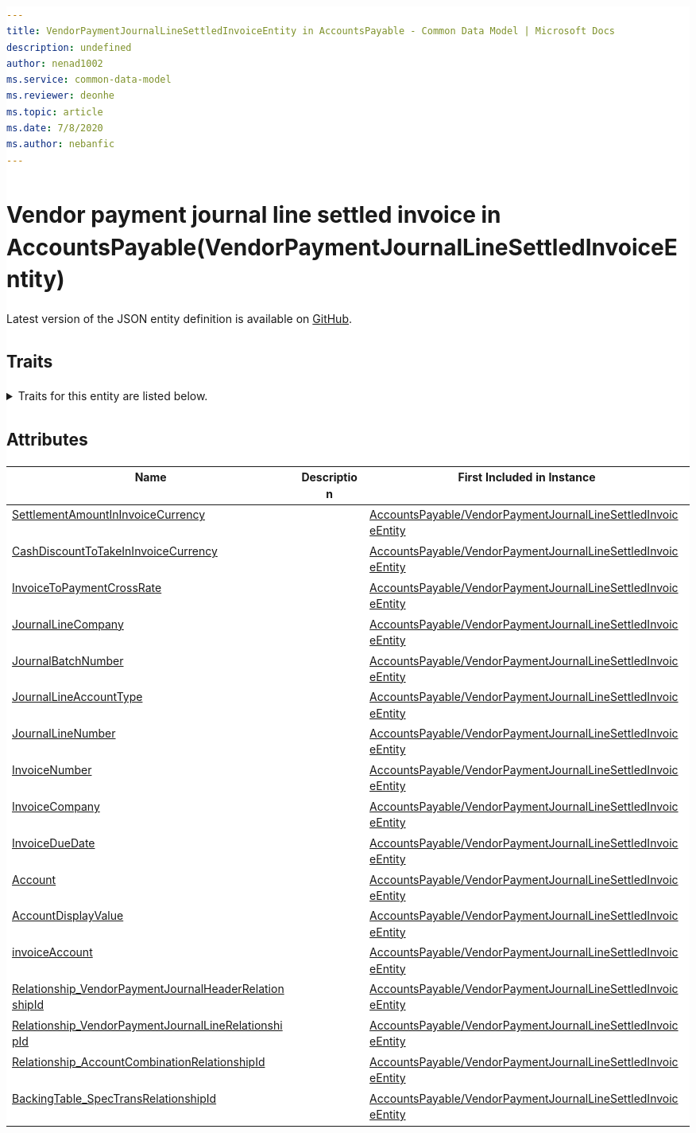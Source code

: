 ```yaml
---
title: VendorPaymentJournalLineSettledInvoiceEntity in AccountsPayable - Common Data Model | Microsoft Docs
description: undefined
author: nenad1002
ms.service: common-data-model
ms.reviewer: deonhe
ms.topic: article
ms.date: 7/8/2020
ms.author: nebanfic
---
```


# Vendor payment journal line settled invoice in AccountsPayable(VendorPaymentJournalLineSettledInvoiceEntity)

  
 Latest version of the JSON entity definition is available on <a href="https://github.com/Microsoft/CDM/tree/master/schemaDocuments/core/operationsCommon/Entities/Finance/AccountsPayable/VendorPaymentJournalLineSettledInvoiceEntity.cdm.json" target="_blank">GitHub</a>.  

## Traits

<details><summary>Traits for this entity are listed below.  
</summary></details>

## Attributes

|Name|Description|First Included in Instance|
|---|---|---|
|[SettlementAmountInInvoiceCurrency](#SettlementAmountInInvoiceCurrency)||<a href="VendorPaymentJournalLineSettledInvoiceEntity.md" target="_blank">AccountsPayable/VendorPaymentJournalLineSettledInvoiceEntity</a>|
|[CashDiscountToTakeInInvoiceCurrency](#CashDiscountToTakeInInvoiceCurrency)||<a href="VendorPaymentJournalLineSettledInvoiceEntity.md" target="_blank">AccountsPayable/VendorPaymentJournalLineSettledInvoiceEntity</a>|
|[InvoiceToPaymentCrossRate](#InvoiceToPaymentCrossRate)||<a href="VendorPaymentJournalLineSettledInvoiceEntity.md" target="_blank">AccountsPayable/VendorPaymentJournalLineSettledInvoiceEntity</a>|
|[JournalLineCompany](#JournalLineCompany)||<a href="VendorPaymentJournalLineSettledInvoiceEntity.md" target="_blank">AccountsPayable/VendorPaymentJournalLineSettledInvoiceEntity</a>|
|[JournalBatchNumber](#JournalBatchNumber)||<a href="VendorPaymentJournalLineSettledInvoiceEntity.md" target="_blank">AccountsPayable/VendorPaymentJournalLineSettledInvoiceEntity</a>|
|[JournalLineAccountType](#JournalLineAccountType)||<a href="VendorPaymentJournalLineSettledInvoiceEntity.md" target="_blank">AccountsPayable/VendorPaymentJournalLineSettledInvoiceEntity</a>|
|[JournalLineNumber](#JournalLineNumber)||<a href="VendorPaymentJournalLineSettledInvoiceEntity.md" target="_blank">AccountsPayable/VendorPaymentJournalLineSettledInvoiceEntity</a>|
|[InvoiceNumber](#InvoiceNumber)||<a href="VendorPaymentJournalLineSettledInvoiceEntity.md" target="_blank">AccountsPayable/VendorPaymentJournalLineSettledInvoiceEntity</a>|
|[InvoiceCompany](#InvoiceCompany)||<a href="VendorPaymentJournalLineSettledInvoiceEntity.md" target="_blank">AccountsPayable/VendorPaymentJournalLineSettledInvoiceEntity</a>|
|[InvoiceDueDate](#InvoiceDueDate)||<a href="VendorPaymentJournalLineSettledInvoiceEntity.md" target="_blank">AccountsPayable/VendorPaymentJournalLineSettledInvoiceEntity</a>|
|[Account](#Account)||<a href="VendorPaymentJournalLineSettledInvoiceEntity.md" target="_blank">AccountsPayable/VendorPaymentJournalLineSettledInvoiceEntity</a>|
|[AccountDisplayValue](#AccountDisplayValue)||<a href="VendorPaymentJournalLineSettledInvoiceEntity.md" target="_blank">AccountsPayable/VendorPaymentJournalLineSettledInvoiceEntity</a>|
|[invoiceAccount](#invoiceAccount)||<a href="VendorPaymentJournalLineSettledInvoiceEntity.md" target="_blank">AccountsPayable/VendorPaymentJournalLineSettledInvoiceEntity</a>|
|[Relationship_VendorPaymentJournalHeaderRelationshipId](#Relationship_VendorPaymentJournalHeaderRelationshipId)||<a href="VendorPaymentJournalLineSettledInvoiceEntity.md" target="_blank">AccountsPayable/VendorPaymentJournalLineSettledInvoiceEntity</a>|
|[Relationship_VendorPaymentJournalLineRelationshipId](#Relationship_VendorPaymentJournalLineRelationshipId)||<a href="VendorPaymentJournalLineSettledInvoiceEntity.md" target="_blank">AccountsPayable/VendorPaymentJournalLineSettledInvoiceEntity</a>|
|[Relationship_AccountCombinationRelationshipId](#Relationship_AccountCombinationRelationshipId)||<a href="VendorPaymentJournalLineSettledInvoiceEntity.md" target="_blank">AccountsPayable/VendorPaymentJournalLineSettledInvoiceEntity</a>|
|[BackingTable_SpecTransRelationshipId](#BackingTable_SpecTransRelationshipId)||<a href="VendorPaymentJournalLineSettledInvoiceEntity.md" target="_blank">AccountsPayable/VendorPaymentJournalLineSettledInvoiceEntity</a>|

